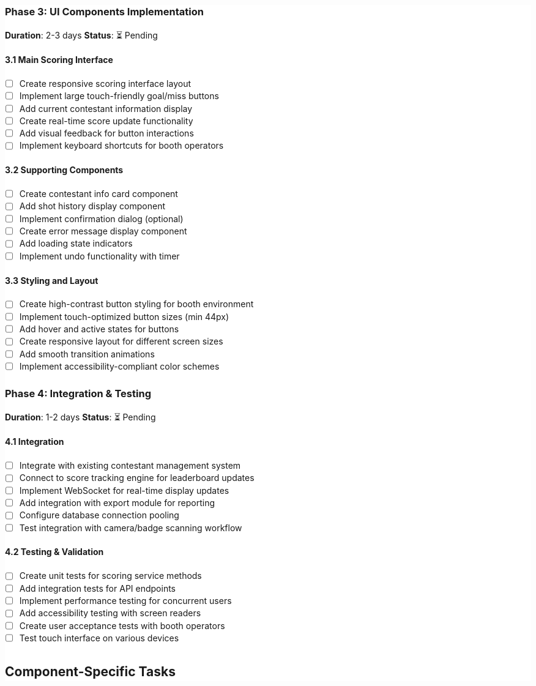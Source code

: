 ### Phase 3: UI Components Implementation
**Duration**: 2-3 days
**Status**: ⏳ Pending

#### 3.1 Main Scoring Interface
- [ ] Create responsive scoring interface layout
- [ ] Implement large touch-friendly goal/miss buttons
- [ ] Add current contestant information display
- [ ] Create real-time score update functionality
- [ ] Add visual feedback for button interactions
- [ ] Implement keyboard shortcuts for booth operators

#### 3.2 Supporting Components
- [ ] Create contestant info card component
- [ ] Add shot history display component
- [ ] Implement confirmation dialog (optional)
- [ ] Create error message display component
- [ ] Add loading state indicators
- [ ] Implement undo functionality with timer

#### 3.3 Styling and Layout
- [ ] Create high-contrast button styling for booth environment
- [ ] Implement touch-optimized button sizes (min 44px)
- [ ] Add hover and active states for buttons
- [ ] Create responsive layout for different screen sizes
- [ ] Add smooth transition animations
- [ ] Implement accessibility-compliant color schemes

### Phase 4: Integration & Testing
**Duration**: 1-2 days
**Status**: ⏳ Pending

#### 4.1 Integration
- [ ] Integrate with existing contestant management system
- [ ] Connect to score tracking engine for leaderboard updates
- [ ] Implement WebSocket for real-time display updates
- [ ] Add integration with export module for reporting
- [ ] Configure database connection pooling
- [ ] Test integration with camera/badge scanning workflow

#### 4.2 Testing & Validation
- [ ] Create unit tests for scoring service methods
- [ ] Add integration tests for API endpoints
- [ ] Implement performance testing for concurrent users
- [ ] Add accessibility testing with screen readers
- [ ] Create user acceptance tests with booth operators
- [ ] Test touch interface on various devices

## Component-Specific Tasks
